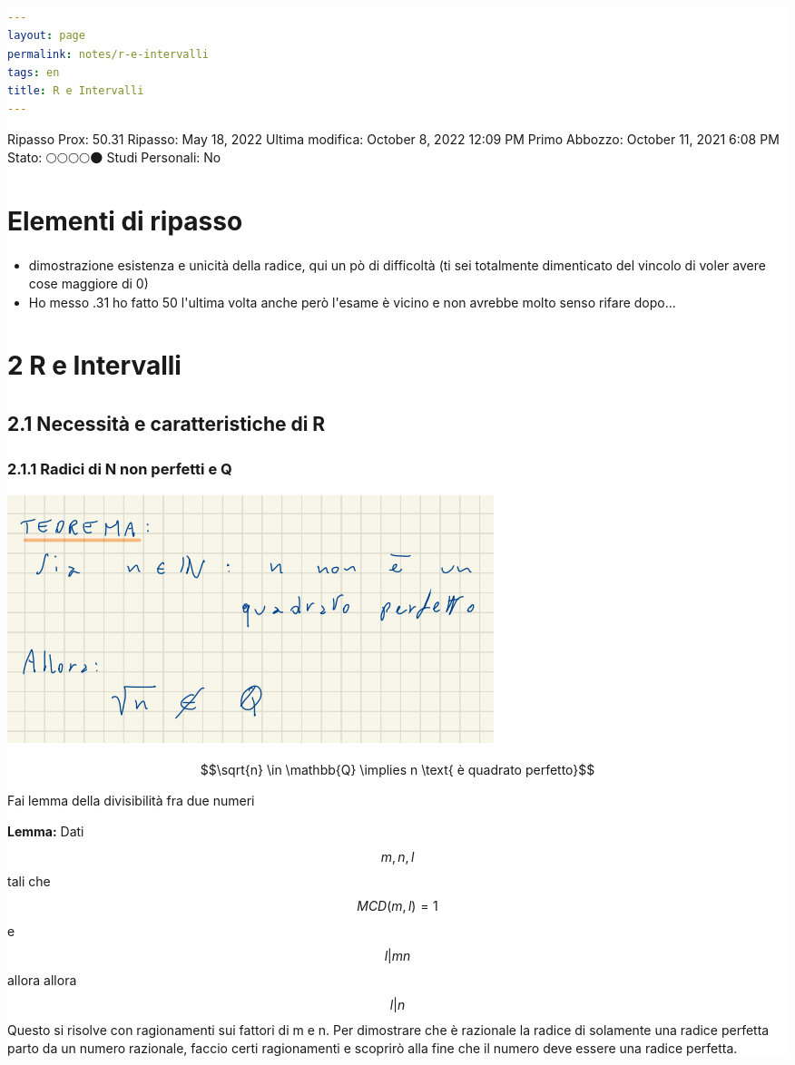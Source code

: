 ```yaml
---
layout: page
permalink: notes/r-e-intervalli
tags: en
title: R e Intervalli
---
```


Ripasso Prox: 50.31
Ripasso: May 18, 2022
Ultima modifica: October 8, 2022 12:09 PM
Primo Abbozzo: October 11, 2021 6:08 PM
Stato: 🌕🌕🌕🌕🌑
Studi Personali: No

# Elementi di ripasso

- dimostrazione esistenza e unicità della radice, qui un pò di difficoltà (ti sei totalmente dimenticato del vincolo di voler avere cose maggiore di 0)
- Ho messo .31 ho fatto 50 l'ultima volta anche però l'esame è vicino e non avrebbe molto senso rifare dopo...

# 2 R e Intervalli

## 2.1 Necessità e caratteristiche di R

### 2.1.1 Radici di N non perfetti e Q

<img src="/images/notes/image/universita/ex-notion/R e Intervalli/Untitled.png" alt="image/universita/ex-notion/R e Intervalli/Untitled">

$$\sqrt{n} \in \mathbb{Q} \implies n \text{ è quadrato perfetto}$$

Fai lemma della divisibilità fra due numeri

**Lemma:**
Dati $$m,n,l$$ tali che $$MCD(m,l)=1$$ e $$l | m n$$ allora  allora $$l | n$$
Questo si risolve con ragionamenti sui fattori di m e n.
Per dimostrare che è razionale la radice di solamente una radice perfetta parto da un numero razionale, faccio certi ragionamenti e scoprirò alla fine che il numero deve essere una radice perfetta.
